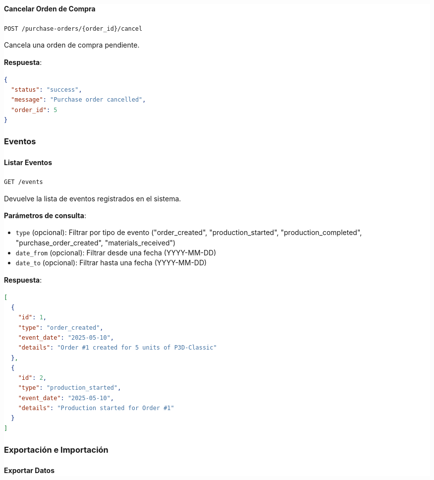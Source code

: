 #### Cancelar Orden de Compra

```
POST /purchase-orders/{order_id}/cancel
```

Cancela una orden de compra pendiente.

**Respuesta**:
```json
{
  "status": "success",
  "message": "Purchase order cancelled",
  "order_id": 5
}
```

### Eventos

#### Listar Eventos

```
GET /events
```

Devuelve la lista de eventos registrados en el sistema.

**Parámetros de consulta**:
- `type` (opcional): Filtrar por tipo de evento ("order_created", "production_started", "production_completed", "purchase_order_created", "materials_received")
- `date_from` (opcional): Filtrar desde una fecha (YYYY-MM-DD)
- `date_to` (opcional): Filtrar hasta una fecha (YYYY-MM-DD)

**Respuesta**:
```json
[
  {
    "id": 1,
    "type": "order_created",
    "event_date": "2025-05-10",
    "details": "Order #1 created for 5 units of P3D-Classic"
  },
  {
    "id": 2,
    "type": "production_started",
    "event_date": "2025-05-10",
    "details": "Production started for Order #1"
  }
]
```

### Exportación e Importación

#### Exportar Datos
